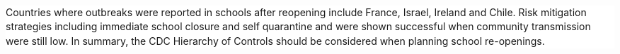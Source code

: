    Countries where outbreaks were reported in schools after reopening include France, Israel, Ireland and Chile. Risk mitigation strategies including immediate school closure and self quarantine and were shown successful when community transmission were still low. In summary, the CDC Hierarchy of Controls  should be considered when planning school re-openings.
   </div>
</div>

